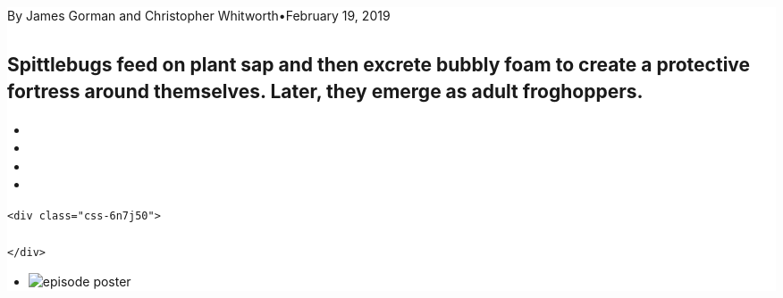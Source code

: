 <div class="css-19m31ns">

By James Gorman and Christopher
Whitworth<span class="css-1iknmmf">•</span>February 19,
2019

</div>

</div>

## Spittlebugs feed on plant sap and then excrete bubbly foam to create a protective fortress around themselves. Later, they emerge as adult froghoppers.

</div>

</div>

<div class="css-hn4bqd">

<div class="css-lsf37j">

<div class="css-x83khl">

<div class="css-141slpx">

<div class="css-d8bdto" data-role="toolbar" data-aria-label="Social Media Share buttons, Save button, and Comments Panel with current comment count" data-testid="share-tools">

  - 
  - 
  - 
  - 
    
    <div class="css-6n7j50">
    
    </div>

</div>

</div>

</div>

</div>

</div>

<div class="css-1iyuew3" disabled="">

</div>

<div class="css-1kpt05j">

  - [](https://www.nytimes3xbfgragh.onion/video/science/100000006415939/spinning-water-droplets-that-defy-physics.html?action=click&module=video-series-bar&region=header&pgtype=Article&playlistId=video/sciencetake)
    
    <div class="css-1aetz0h">
    
    ![episode
    poster](https://static01.graylady3jvrrxbe.onion/images/2019/03/27/autossell/27a3_videorail/droplet_image_final-square320.jpg)
    